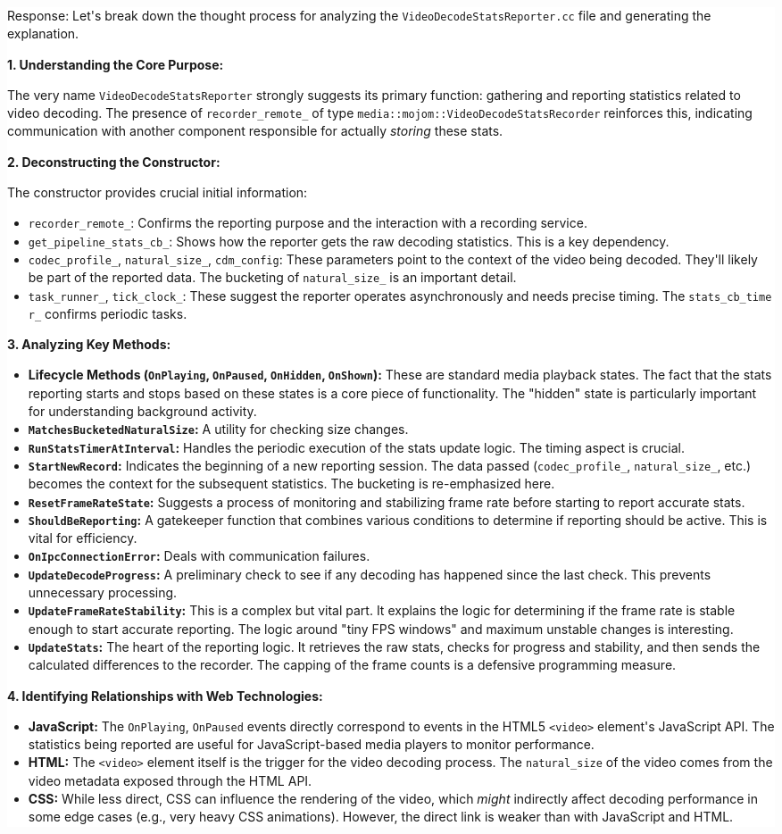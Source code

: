 Response: Let's break down the thought process for analyzing the `VideoDecodeStatsReporter.cc` file and generating the explanation.

**1. Understanding the Core Purpose:**

The very name `VideoDecodeStatsReporter` strongly suggests its primary function: gathering and reporting statistics related to video decoding. The presence of `recorder_remote_` of type `media::mojom::VideoDecodeStatsRecorder` reinforces this, indicating communication with another component responsible for actually *storing* these stats.

**2. Deconstructing the Constructor:**

The constructor provides crucial initial information:

*   `recorder_remote_`:  Confirms the reporting purpose and the interaction with a recording service.
*   `get_pipeline_stats_cb_`:  Shows how the reporter gets the raw decoding statistics. This is a key dependency.
*   `codec_profile_`, `natural_size_`, `cdm_config`: These parameters point to the context of the video being decoded. They'll likely be part of the reported data. The bucketing of `natural_size_` is an important detail.
*   `task_runner_`, `tick_clock_`: These suggest the reporter operates asynchronously and needs precise timing. The `stats_cb_timer_` confirms periodic tasks.

**3. Analyzing Key Methods:**

*   **Lifecycle Methods (`OnPlaying`, `OnPaused`, `OnHidden`, `OnShown`):** These are standard media playback states. The fact that the stats reporting starts and stops based on these states is a core piece of functionality. The "hidden" state is particularly important for understanding background activity.
*   **`MatchesBucketedNaturalSize`:** A utility for checking size changes.
*   **`RunStatsTimerAtInterval`:**  Handles the periodic execution of the stats update logic. The timing aspect is crucial.
*   **`StartNewRecord`:**  Indicates the beginning of a new reporting session. The data passed (`codec_profile_`, `natural_size_`, etc.) becomes the context for the subsequent statistics. The bucketing is re-emphasized here.
*   **`ResetFrameRateState`:**  Suggests a process of monitoring and stabilizing frame rate before starting to report accurate stats.
*   **`ShouldBeReporting`:**  A gatekeeper function that combines various conditions to determine if reporting should be active. This is vital for efficiency.
*   **`OnIpcConnectionError`:** Deals with communication failures.
*   **`UpdateDecodeProgress`:** A preliminary check to see if any decoding has happened since the last check. This prevents unnecessary processing.
*   **`UpdateFrameRateStability`:** This is a complex but vital part. It explains the logic for determining if the frame rate is stable enough to start accurate reporting. The logic around "tiny FPS windows" and maximum unstable changes is interesting.
*   **`UpdateStats`:** The heart of the reporting logic. It retrieves the raw stats, checks for progress and stability, and then sends the calculated differences to the recorder. The capping of the frame counts is a defensive programming measure.

**4. Identifying Relationships with Web Technologies:**

*   **JavaScript:** The `OnPlaying`, `OnPaused` events directly correspond to events in the HTML5 `<video>` element's JavaScript API. The statistics being reported are useful for JavaScript-based media players to monitor performance.
*   **HTML:** The `<video>` element itself is the trigger for the video decoding process. The `natural_size` of the video comes from the video metadata exposed through the HTML API.
*   **CSS:** While less direct, CSS can influence the rendering of the video, which *might* indirectly affect decoding performance in some edge cases (e.g., very heavy CSS animations). However, the direct link is weaker than with JavaScript and HTML.
